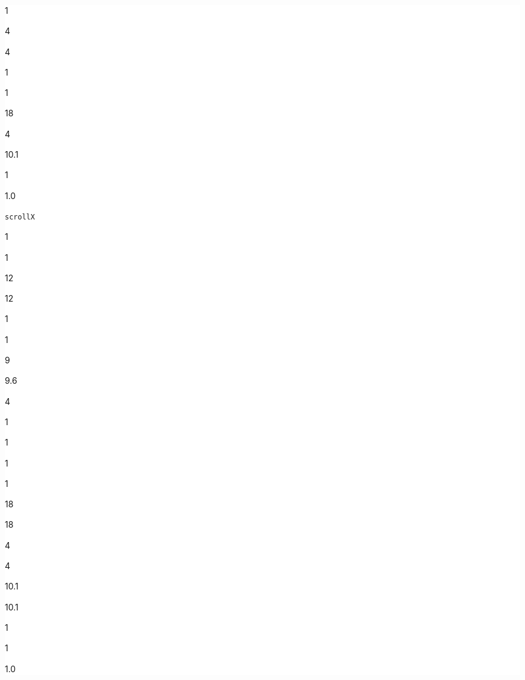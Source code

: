 1

4

4

1

1

18

4

10.1

1

1.0

`scrollX`

1

1

12

12

1

1

9

9.6

4

1

1

1

1

18

18

4

4

10.1

10.1

1

1

1.0
